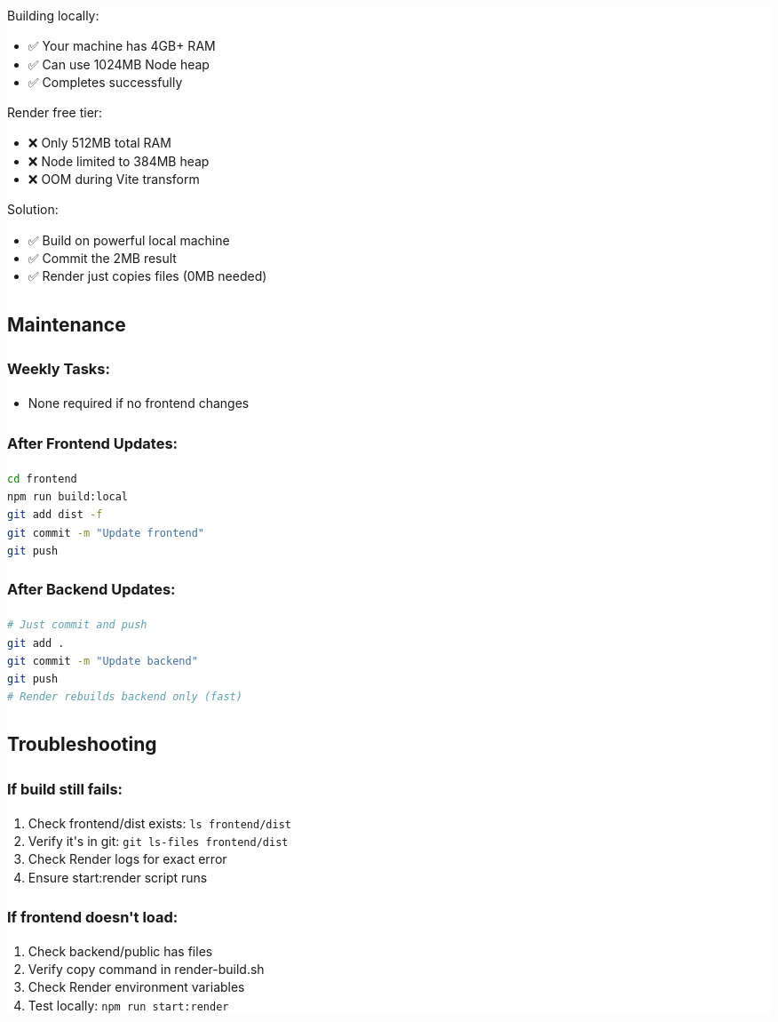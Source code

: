 Building locally:
- ✅ Your machine has 4GB+ RAM
- ✅ Can use 1024MB Node heap
- ✅ Completes successfully

Render free tier:
- ❌ Only 512MB total RAM
- ❌ Node limited to 384MB heap
- ❌ OOM during Vite transform

Solution:
- ✅ Build on powerful local machine
- ✅ Commit the 2MB result
- ✅ Render just copies files (0MB needed)

## Maintenance

### Weekly Tasks:
- None required if no frontend changes

### After Frontend Updates:
```bash
cd frontend
npm run build:local
git add dist -f
git commit -m "Update frontend"
git push
```

### After Backend Updates:
```bash
# Just commit and push
git add .
git commit -m "Update backend"
git push
# Render rebuilds backend only (fast)
```

## Troubleshooting

### If build still fails:
1. Check frontend/dist exists: `ls frontend/dist`
2. Verify it's in git: `git ls-files frontend/dist`
3. Check Render logs for exact error
4. Ensure start:render script runs

### If frontend doesn't load:
1. Check backend/public has files
2. Verify copy command in render-build.sh
3. Check Render environment variables
4. Test locally: `npm run start:render`
